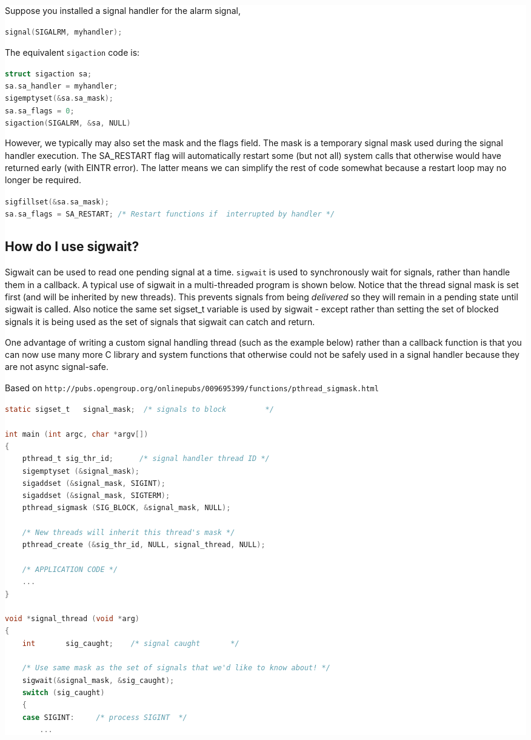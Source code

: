 Suppose you installed a signal handler for the alarm signal,
```C
signal(SIGALRM, myhandler);
```

The equivalent `sigaction` code is:
```C
struct sigaction sa; 
sa.sa_handler = myhandler;
sigemptyset(&sa.sa_mask);
sa.sa_flags = 0; 
sigaction(SIGALRM, &sa, NULL)
```

However, we typically may also set the mask and the flags field. The mask is a temporary signal mask used during the signal handler execution. The SA_RESTART flag will automatically restart some (but not all) system calls that otherwise would have returned early (with EINTR error). The latter means we can simplify the rest of code somewhat because a restart loop may no longer be required.

```C
sigfillset(&sa.sa_mask);
sa.sa_flags = SA_RESTART; /* Restart functions if  interrupted by handler */     
```

## How do I use sigwait?

Sigwait can be used to read one pending signal at a time. `sigwait` is used to synchronously wait for signals, rather than handle them in a callback. A typical use of sigwait in a multi-threaded program is shown below. Notice that the thread signal mask is set first (and will be inherited by new threads). This prevents signals from being _delivered_ so they will remain in a pending state until sigwait is called. Also notice the same set sigset_t variable is used by sigwait - except rather than setting the set of blocked signals it is being used as the set of signals that sigwait can catch and return.

One advantage of writing a custom signal handling thread (such as the example below) rather than a callback function is that you can now use many more C library and system functions that otherwise could not be safely used in a signal handler because they are not async signal-safe.
 
Based on `http://pubs.opengroup.org/onlinepubs/009695399/functions/pthread_sigmask.html`
```C
static sigset_t   signal_mask;  /* signals to block         */

int main (int argc, char *argv[])
{
    pthread_t sig_thr_id;      /* signal handler thread ID */
    sigemptyset (&signal_mask);
    sigaddset (&signal_mask, SIGINT);
    sigaddset (&signal_mask, SIGTERM);
    pthread_sigmask (SIG_BLOCK, &signal_mask, NULL);

    /* New threads will inherit this thread's mask */
    pthread_create (&sig_thr_id, NULL, signal_thread, NULL);

    /* APPLICATION CODE */
    ...
}

void *signal_thread (void *arg)
{
    int       sig_caught;    /* signal caught       */

    /* Use same mask as the set of signals that we'd like to know about! */
    sigwait(&signal_mask, &sig_caught);
    switch (sig_caught)
    {
    case SIGINT:     /* process SIGINT  */
        ...
```